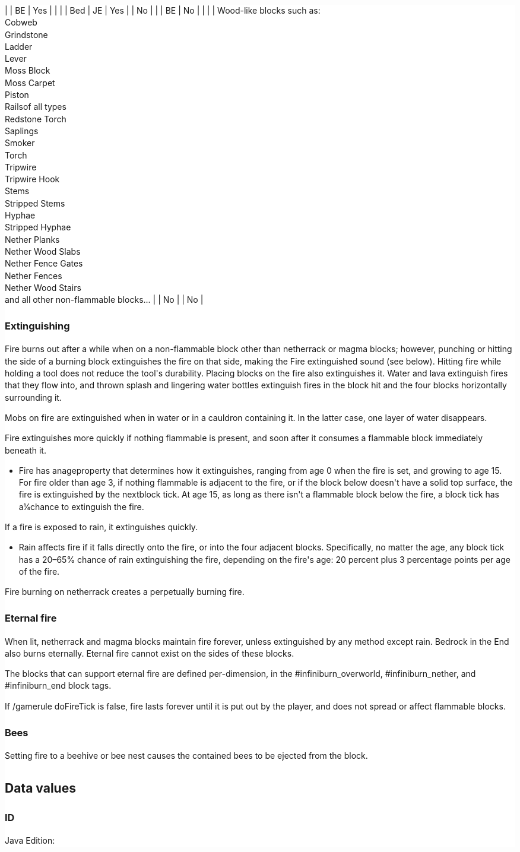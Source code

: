 |                                                                                                                                                                                                                                                                                                                                                                                                                                            | BE                      | Yes |               |    |
| Bed                                                                                                                                                                                                                                                                                                                                                                                                                                        | JE                      | Yes |               | No |
|                                                                                                                                                                                                                                                                                                                                                                                                                                            | BE                      | No  |               |    |
| Wood-like blocks such as:<br/>Cobweb<br/>Grindstone<br/>Ladder<br/>Lever<br/>Moss Block<br/>Moss Carpet<br/>Piston<br/>Railsof all types<br/>Redstone Torch<br/>Saplings<br/>Smoker<br/>Torch<br/>Tripwire<br/>Tripwire Hook<br/>Stems<br/>Stripped Stems<br/>Hyphae<br/>Stripped Hyphae<br/>Nether Planks<br/>Nether Wood Slabs<br/>Nether Fence Gates<br/>Nether Fences<br/>Nether Wood Stairs<br/>and all other non-flammable blocks... |                         | No  |               | No |

### Extinguishing
Fire burns out after a while when on a non-flammable block other than netherrack or magma blocks; however, punching or hitting the side of a burning block extinguishes the fire on that side, making the Fire extinguished sound (see below). Hitting fire while holding a tool does not reduce the tool's durability. Placing blocks on the fire also extinguishes it. Water and lava extinguish fires that they flow into, and thrown splash and lingering water bottles extinguish fires in the block hit and the four blocks horizontally surrounding it.

Mobs on fire are extinguished when in water or in a cauldron containing it. In the latter case, one layer of water disappears.

Fire extinguishes more quickly if nothing flammable is present, and soon after it consumes a flammable block immediately beneath it.

- Fire has anageproperty that determines how it extinguishes, ranging from age 0 when the fire is set, and growing to age 15. For fire older than age 3, if nothing flammable is adjacent to the fire, or if the block below doesn't have a solid top surface, the fire is extinguished by the nextblock tick. At age 15, as long as there isn't a flammable block below the fire, a block tick has a1⁄4chance to extinguish the fire.

If a fire is exposed to rain, it extinguishes quickly.

- Rain affects fire if it falls directly onto the fire, or into the four adjacent blocks. Specifically, no matter the age, any block tick has a 20–65% chance of rain extinguishing the fire, depending on the fire's age: 20 percent plus 3 percentage points per age of the fire.

Fire burning on netherrack creates a perpetually burning fire.
### Eternal fire
When lit, netherrack and magma blocks maintain fire forever, unless extinguished by any method except rain. Bedrock in the End also burns eternally. Eternal fire cannot exist on the sides of these blocks.

The blocks that can support eternal fire are defined per-dimension, in the #infiniburn_overworld, #infiniburn_nether, and #infiniburn_end block tags.

If /gamerule doFireTick is false, fire lasts forever until it is put out by the player, and does not spread or affect flammable blocks.

### Bees
Setting fire to a beehive or bee nest causes the contained bees to be ejected from the block.

## Data values
### ID
Java Edition:
